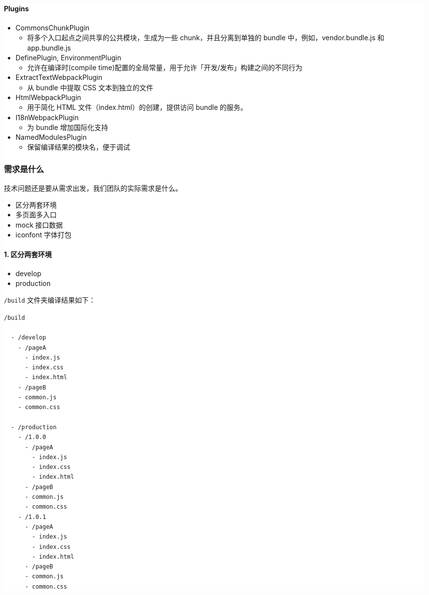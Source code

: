 #### Plugins

- CommonsChunkPlugin
  - 将多个入口起点之间共享的公共模块，生成为一些 chunk，并且分离到单独的 bundle 中，例如，vendor.bundle.js 和 app.bundle.js
- DefinePlugin, EnvironmentPlugin
  - 允许在编译时(compile time)配置的全局常量，用于允许「开发/发布」构建之间的不同行为
- ExtractTextWebpackPlugin
  - 从 bundle 中提取 CSS 文本到独立的文件
- HtmlWebpackPlugin
  - 用于简化 HTML 文件（index.html）的创建，提供访问 bundle 的服务。
- I18nWebpackPlugin
  - 为 bundle 增加国际化支持
- NamedModulesPlugin
  - 保留编译结果的模块名，便于调试

### 需求是什么
技术问题还是要从需求出发，我们团队的实际需求是什么。
- 区分两套环境
- 多页面多入口
- mock 接口数据
- iconfont 字体打包

#### 1. 区分两套环境
- develop
- production

`/build` 文件夹编译结果如下：

```
/build

  - /develop
    - /pageA
      - index.js
      - index.css
      - index.html
    - /pageB
    - common.js
    - common.css

  - /production
    - /1.0.0
      - /pageA
        - index.js
        - index.css
        - index.html
      - /pageB
      - common.js
      - common.css
    - /1.0.1
      - /pageA
        - index.js
        - index.css
        - index.html
      - /pageB
      - common.js
      - common.css
```
